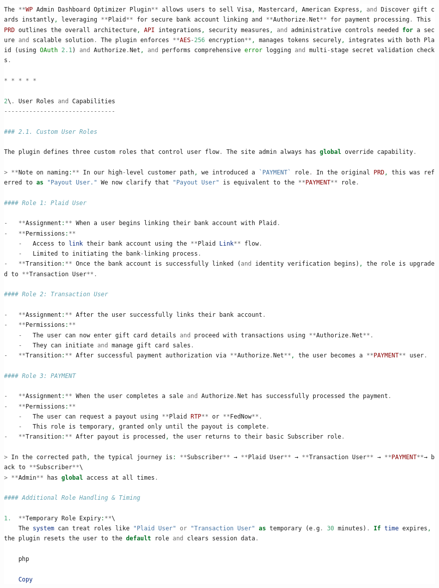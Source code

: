 ```php
The **WP Admin Dashboard Optimizer Plugin** allows users to sell Visa, Mastercard, American Express, and Discover gift cards instantly, leveraging **Plaid** for secure bank account linking and **Authorize.Net** for payment processing. This PRD outlines the overall architecture, API integrations, security measures, and administrative controls needed for a secure and scalable solution. The plugin enforces **AES-256 encryption**, manages tokens securely, integrates with both Plaid (using OAuth 2.1) and Authorize.Net, and performs comprehensive error logging and multi-stage secret validation checks.

* * * * *

2\. User Roles and Capabilities
-------------------------------

### 2.1. Custom User Roles

The plugin defines three custom roles that control user flow. The site admin always has global override capability.

> **Note on naming:** In our high-level customer path, we introduced a `PAYMENT` role. In the original PRD, this was referred to as "Payout User." We now clarify that "Payout User" is equivalent to the **PAYMENT** role.

#### Role 1: Plaid User

-   **Assignment:** When a user begins linking their bank account with Plaid.
-   **Permissions:**
    -   Access to link their bank account using the **Plaid Link** flow.
    -   Limited to initiating the bank-linking process.
-   **Transition:** Once the bank account is successfully linked (and identity verification begins), the role is upgraded to **Transaction User**.

#### Role 2: Transaction User

-   **Assignment:** After the user successfully links their bank account.
-   **Permissions:**
    -   The user can now enter gift card details and proceed with transactions using **Authorize.Net**.
    -   They can initiate and manage gift card sales.
-   **Transition:** After successful payment authorization via **Authorize.Net**, the user becomes a **PAYMENT** user.

#### Role 3: PAYMENT

-   **Assignment:** When the user completes a sale and Authorize.Net has successfully processed the payment.
-   **Permissions:**
    -   The user can request a payout using **Plaid RTP** or **FedNow**.
    -   This role is temporary, granted only until the payout is complete.
-   **Transition:** After payout is processed, the user returns to their basic Subscriber role.

> In the corrected path, the typical journey is: **Subscriber** → **Plaid User** → **Transaction User** → **PAYMENT**→ back to **Subscriber**\
> **Admin** has global access at all times.

#### Additional Role Handling & Timing

1.  **Temporary Role Expiry:**\
    The system can treat roles like "Plaid User" or "Transaction User" as temporary (e.g. 30 minutes). If time expires, the plugin resets the user to the default role and clears session data.

    php

    Copy
```